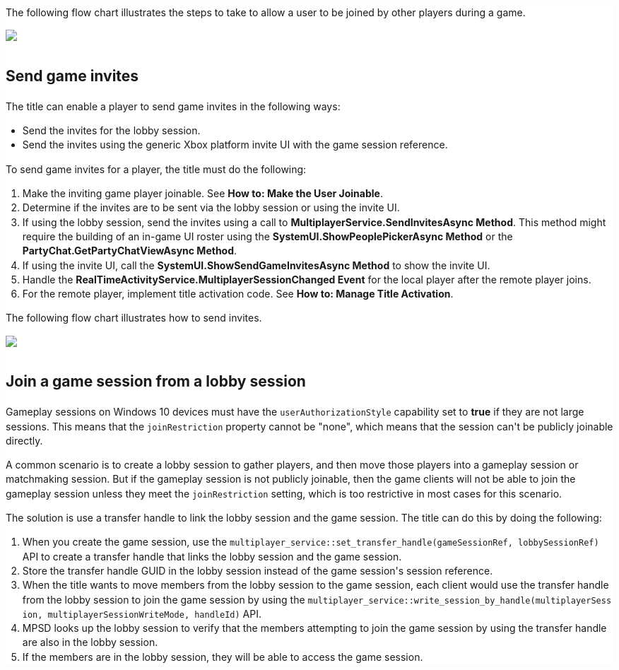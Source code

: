 The following flow chart illustrates the steps to take to allow a user to be joined by other players during a game.

![](../../images/multiplayer/Multiplayer_2015_Become_Joinable.png)

## Send game invites

The title can enable a player to send game invites in the following ways:

-   Send the invites for the lobby session.
-   Send the invites using the generic Xbox platform invite UI with the game session reference.

To send game invites for a player, the title must do the following:

1.  Make the inviting game player joinable. See **How to: Make the User Joinable**.
2.  Determine if the invites are to be sent via the lobby session or using the invite UI.
3.  If using the lobby session, send the invites using a call to **MultiplayerService.SendInvitesAsync Method**. This method might require the building of an in-game UI roster using the **SystemUI.ShowPeoplePickerAsync Method** or the **PartyChat.GetPartyChatViewAsync Method**.
4.  If using the invite UI, call the **SystemUI.ShowSendGameInvitesAsync Method** to show the invite UI.
5.  Handle the **RealTimeActivityService.MultiplayerSessionChanged Event** for the local player after the remote player joins.
6.  For the remote player, implement title activation code. See **How to: Manage Title Activation**.

The following flow chart illustrates how to send invites.

![](../../images/multiplayer/Multiplayer_2015_Send_Invites.png)

## Join a game session from a lobby session

Gameplay sessions on Windows 10 devices must have the `userAuthorizationStyle` capability set to **true** if they are not large sessions. This means that the `joinRestriction` property cannot be "none", which means that the session can't be publicly joinable directly.

A common scenario is to create a lobby session to gather players, and then move those players into a gameplay session or matchmaking session. But if the gameplay session is not publicly joinable, then the game clients will not be able to join the gameplay session unless they meet the `joinRestriction` setting, which is too restrictive in most cases for this scenario.

The solution is use a transfer handle to link the lobby session and the game session.  The title can do this by doing the following:

1. When you create the game session, use the `multiplayer_service::set_transfer_handle(gameSessionRef, lobbySessionRef)` API to create a transfer handle that links the lobby session and the game session.
2. Store the transfer handle GUID in the lobby session instead of the game session's session reference.
3. When the title wants to move members from the lobby session to the game session, each client would use the transfer handle from the lobby session to join the game session by using the `multiplayer_service::write_session_by_handle(multiplayerSession, multiplayerSessionWriteMode, handleId)` API.
4. MPSD looks up the lobby session to verify that the members attempting to join the game session by using the transfer handle are also in the lobby session.
5. If the members are in the lobby session, they will be able to access the game session.
